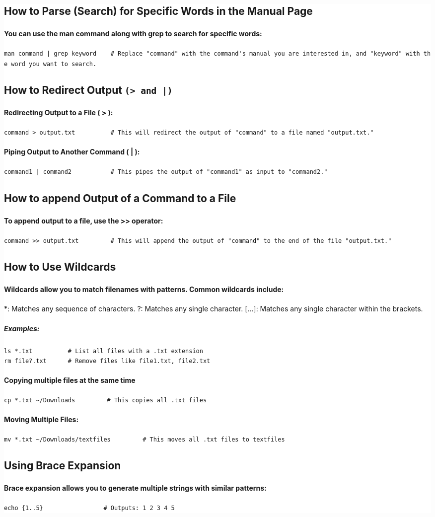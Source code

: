 ## How to Parse (Search) for Specific Words in the Manual Page
#### You can use the man command along with grep to search for specific words:
```
man command | grep keyword    # Replace "command" with the command's manual you are interested in, and "keyword" with the word you want to search.
```

## How to Redirect Output ```(> and |)```
#### Redirecting Output to a File ( > ):
```
command > output.txt          # This will redirect the output of "command" to a file named "output.txt."
```

#### Piping Output to Another Command ( | ):
```
command1 | command2           # This pipes the output of "command1" as input to "command2."
```

## How to append Output of a Command to a File
#### To append output to a file, use the >> operator:
```
command >> output.txt         # This will append the output of "command" to the end of the file "output.txt."
```

## How to Use Wildcards
#### Wildcards allow you to match filenames with patterns. Common wildcards include:
*: Matches any sequence of characters.
?: Matches any single character.
[...]: Matches any single character within the brackets.

##### Examples:
```
ls *.txt          # List all files with a .txt extension
rm file?.txt      # Remove files like file1.txt, file2.txt
```
#### Copying multiple files at the same time
```
cp *.txt ~/Downloads         # This copies all .txt files
```

#### Moving Multiple Files:
```
mv *.txt ~/Downloads/textfiles         # This moves all .txt files to textfiles
```
## Using Brace Expansion
#### Brace expansion allows you to generate multiple strings with similar patterns:
```
echo {1..5}                 # Outputs: 1 2 3 4 5
```
